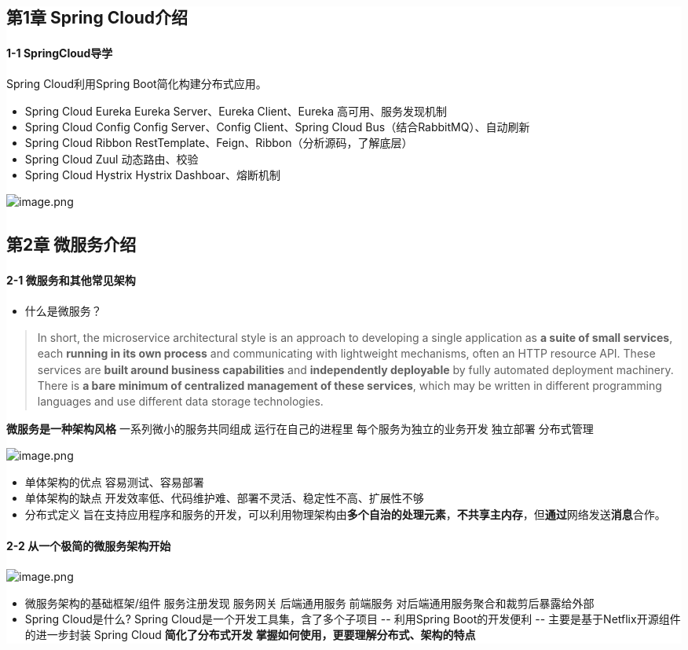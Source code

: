 ## 第1章 Spring Cloud介绍
#### 1-1 SpringCloud导学
Spring Cloud利用Spring Boot简化构建分布式应用。
- Spring Cloud Eureka
Eureka Server、Eureka Client、Eureka 高可用、服务发现机制
- Spring Cloud Config
Config Server、Config Client、Spring Cloud Bus（结合RabbitMQ）、自动刷新
- Spring Cloud Ribbon
RestTemplate、Feign、Ribbon（分析源码，了解底层）
- Spring Cloud Zuul
动态路由、校验
- Spring Cloud Hystrix
Hystrix Dashboar、熔断机制

![image.png](https://upload-images.jianshu.io/upload_images/1956963-005d0661736effc1.png?imageMogr2/auto-orient/strip%7CimageView2/2/w/1240)


## 第2章 微服务介绍
#### 2-1 微服务和其他常见架构
- 什么是微服务？
> In short, the microservice architectural style is an approach to developing a single application as **a suite of small services**, each **running in its own process** and communicating with lightweight mechanisms, often an HTTP resource API. These services are **built around business capabilities** and **independently deployable** by fully automated deployment machinery. There is **a bare minimum of centralized management of these services**, which may be written in different programming languages and use different data storage technologies.

**微服务是一种架构风格**
一系列微小的服务共同组成
运行在自己的进程里
每个服务为独立的业务开发
独立部署
分布式管理

![image.png](https://upload-images.jianshu.io/upload_images/1956963-64510f2df4fa4386.png?imageMogr2/auto-orient/strip%7CimageView2/2/w/1240)
- 单体架构的优点
容易测试、容易部署
- 单体架构的缺点
开发效率低、代码维护难、部署不灵活、稳定性不高、扩展性不够
- 分布式定义
旨在支持应用程序和服务的开发，可以利用物理架构由**多个自治的处理元素**，**不共享主内存**，但**通过**网络发送**消息**合作。

#### 2-2 从一个极简的微服务架构开始
![image.png](https://upload-images.jianshu.io/upload_images/1956963-dca53ebdfd3fa75e.png?imageMogr2/auto-orient/strip%7CimageView2/2/w/1240)
- 微服务架构的基础框架/组件
服务注册发现
服务网关
后端通用服务
前端服务 对后端通用服务聚合和裁剪后暴露给外部
- Spring Cloud是什么?
Spring Cloud是一个开发工具集，含了多个子项目
-- 利用Spring Boot的开发便利
-- 主要是基于Netflix开源组件的进一步封装
Spring Cloud **简化了分布式开发**
**掌握如何使用，更要理解分布式、架构的特点**
